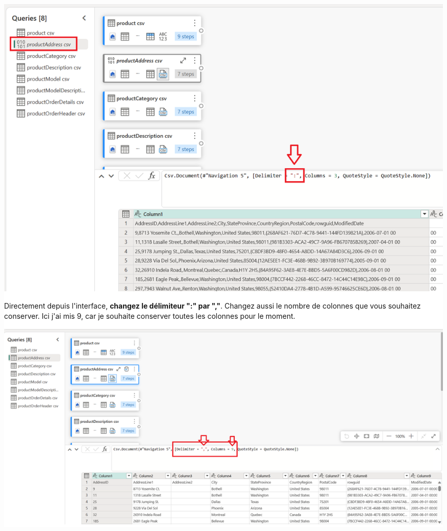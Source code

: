 ![FirstRow](Pictures/012.png)

Directement depuis l'interface, **changez le délimiteur ":" par ","**. Changez aussi le nombre de colonnes que vous souhaitez conserver. Ici j'ai mis 9, car je souhaite conserver toutes les colonnes pour le moment.

![FirstRow](Pictures/013.png)
